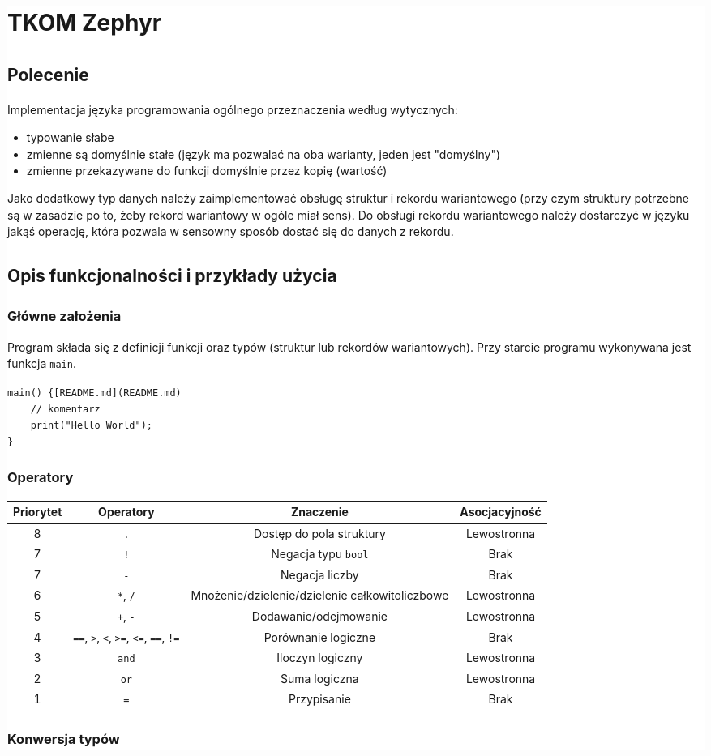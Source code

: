 # TKOM Zephyr

## Polecenie

Implementacja języka programowania ogólnego przeznaczenia według wytycznych:

- typowanie słabe
- zmienne są domyślnie stałe (język ma pozwalać na oba warianty, jeden jest "domyślny")
- zmienne przekazywane do funkcji domyślnie przez kopię (wartość)

Jako dodatkowy typ danych należy zaimplementować obsługę struktur i rekordu wariantowego (przy czym struktury potrzebne są w zasadzie po to, żeby rekord wariantowy w ogóle miał sens). Do obsługi rekordu wariantowego należy dostarczyć w języku jakąś operację, która pozwala w sensowny sposób dostać się do danych z rekordu.

## Opis funkcjonalności i przykłady użycia

### Główne założenia

Program składa się z definicji funkcji oraz typów (struktur lub rekordów wariantowych). Przy starcie programu wykonywana jest funkcja `main`.

```zephyr
main() {[README.md](README.md)
    // komentarz
    print("Hello World");
}
```

### Operatory

| Priorytet |               Operatory                |                   Znaczenie                    | Asocjacyjność |
|:---------:|:--------------------------------------:|:----------------------------------------------:|:-------------:|
|     8     |                  `.`                   |            Dostęp do pola struktury            |  Lewostronna  |
|     7     |                  `!`                   |              Negacja typu `bool`               |     Brak      |
|     7     |                  `-`                   |                 Negacja liczby                 |     Brak      |
|     6     |                `*`, `/`                | Mnożenie/dzielenie/dzielenie całkowitoliczbowe |  Lewostronna  |
|     5     |                `+`, `-`                |             Dodawanie/odejmowanie              |  Lewostronna  |
|     4     | `==`, `>`, `<`, `>=`, `<=`, `==`, `!=` |              Porównanie logiczne               |     Brak      |
|     3     |                 `and`                  |                Iloczyn logiczny                |  Lewostronna  |
|     2     |                  `or`                  |                 Suma logiczna                  |  Lewostronna  |
|     1     |                  `=`                   |                  Przypisanie                   |     Brak      |

### Konwersja typów
